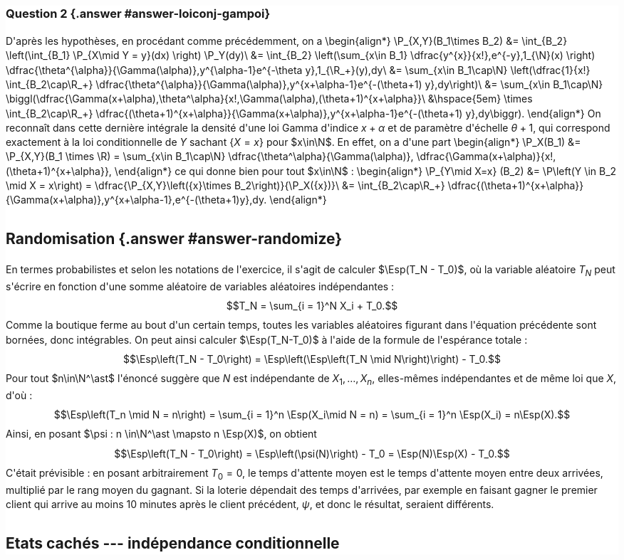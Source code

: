 ### Question 2 {.answer #answer-loiconj-gampoi}

D'après les hypothèses, en procédant comme précédemment, on a
\begin{align*}
\P_{X,Y}(B_1\times B_2) &= \int_{B_2} \left(\int_{B_1} \P_{X\mid Y = y}(dx) \right) \P_Y(dy)\\
&= \int_{B_2} \left(\sum_{x\in B_1} \dfrac{y^{x}}{x!}\,e^{-y}\,1_{\N}(x) \right) \dfrac{\theta^{\alpha}}{\Gamma(\alpha)}\,y^{\alpha-1}e^{-\theta y}\,1_{\R_+}(y)\,dy\\
&= \sum_{x\in B_1\cap\N} \left(\dfrac{1}{x!} \int_{B_2\cap\R_+} \dfrac{\theta^{\alpha}}{\Gamma(\alpha)}\,y^{x+\alpha-1}e^{-(\theta+1) y}\,dy\right)\\
&= \sum_{x\in B_1\cap\N} \biggl(\dfrac{\Gamma(x+\alpha)\,\theta^\alpha}{x!\,\Gamma(\alpha)\,(\theta+1)^{x+\alpha}}\\
&\hspace{5em} \times \int_{B_2\cap\R_+} \dfrac{(\theta+1)^{x+\alpha}}{\Gamma(x+\alpha)}\,y^{x+\alpha-1}e^{-(\theta+1) y}\,dy\biggr).
\end{align*}
On reconnaît dans cette dernière intégrale la densité d'une loi Gamma d'indice $x+\alpha$ et de paramètre d'échelle $\theta+1$, qui correspond exactement à la loi conditionnelle de $Y$ sachant $\{X=x\}$ pour $x\in\N$. En effet, on a d'une part
\begin{align*}
\P_X(B_1) &= \P_{X,Y}(B_1 \times \R) = \sum_{x\in B_1\cap\N} \dfrac{\theta^\alpha}{\Gamma(\alpha)}\, \dfrac{\Gamma(x+\alpha)}{x!\,(\theta+1)^{x+\alpha}},
\end{align*}
ce qui donne bien pour tout $x\in\N$ :
\begin{align*}
\P_{Y\mid X=x} (B_2) &= \P\left(Y \in B_2 \mid X = x\right) = \dfrac{\P_{X,Y}\left(\{x\}\times B_2\right)}{\P_X(\{x\})}\\
&= \int_{B_2\cap\R_+} \dfrac{(\theta+1)^{x+\alpha}}{\Gamma(x+\alpha)}\,y^{x+\alpha-1}\,e^{-(\theta+1)y}\,dy.
\end{align*}

## Randomisation {.answer #answer-randomize}

En termes probabilistes et selon les notations de l'exercice, il s'agit de calculer $\Esp(T_N - T_0)$, où la variable aléatoire $T_N$ peut s'écrire en fonction d'une somme aléatoire de variables aléatoires indépendantes : $$T_N = \sum_{i = 1}^N X_i + T_0.$$
Comme la boutique ferme au bout d'un certain temps, toutes les variables aléatoires figurant dans l'équation précédente sont bornées, donc intégrables. On peut ainsi calculer $\Esp(T_N-T_0)$ à l'aide de la formule de l'espérance totale : $$\Esp\left(T_N - T_0\right) = \Esp\left(\Esp\left(T_N \mid N\right)\right) - T_0.$$
Pour tout $n\in\N^\ast$ l'énoncé suggère que $N$ est indépendante de $X_1,\dots,X_n$, elles-mêmes indépendantes et de même loi que $X$, d'où :
$$\Esp\left(T_n \mid N = n\right) = \sum_{i = 1}^n \Esp(X_i\mid N = n) = \sum_{i = 1}^n \Esp(X_i) = n\Esp(X).$$
Ainsi, en posant $\psi : n \in\N^\ast \mapsto n \Esp(X)$, on obtient
$$\Esp\left(T_N - T_0\right) = \Esp\left(\psi(N)\right) - T_0 = \Esp(N)\Esp(X) - T_0.$$
C'était prévisible : en posant arbitrairement $T_0 = 0$, le temps d'attente moyen est le temps d'attente moyen entre deux arrivées, multiplié par le rang moyen du gagnant. Si la loterie dépendait des temps d'arrivées, par exemple en faisant gagner le premier client qui arrive au moins 10 minutes après le client précédent, $\psi$, et donc le résultat, seraient différents.

## Etats cachés --- indépendance conditionnelle 
